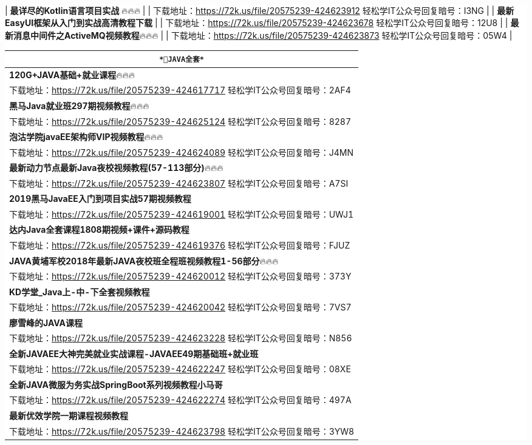 | **最详尽的Kotlin语言项目实战**  🔥🔥🔥        |
| 下载地址：https://72k.us/file/20575239-424623912  轻松学IT公众号回复暗号：I3NG |
| **最新EasyUI框架从入门到实战高清教程下载**                |
| 下载地址：https://72k.us/file/20575239-424623678  轻松学IT公众号回复暗号：12U8 |
| **最新消息中间件之ActiveMQ视频教程**🔥🔥🔥          |
| 下载地址：https://72k.us/file/20575239-424623873  轻松学IT公众号回复暗号：05W4 |


| `*💖JAVA全套*` |
| ---- |
| **120G+JAVA基础+就业课程**🔥🔥🔥          |
| 下载地址：https://72k.us/file/20575239-424617717  轻松学IT公众号回复暗号：2AF4 |
| **黑马Java就业班297期视频教程**🔥🔥🔥          |
| 下载地址：https://72k.us/file/20575239-424625124  轻松学IT公众号回复暗号：8287 |
| **泡沽学院javaEE架构师VIP视频教程**🔥🔥🔥          |
| 下载地址：https://72k.us/file/20575239-424624089  轻松学IT公众号回复暗号：J4MN |
| **最新动力节点最新Java夜校视频教程(57-113部分)**🔥🔥🔥          |
| 下载地址：https://72k.us/file/20575239-424623807  轻松学IT公众号回复暗号：A7SI |
| **2019黑马JavaEE入门到项目实战57期视频教程**                |
| 下载地址：https://72k.us/file/20575239-424619001  轻松学IT公众号回复暗号：UWJ1 |
| **达内Java全套课程1808期视频+课件+源码教程**                |
| 下载地址：https://72k.us/file/20575239-424619376  轻松学IT公众号回复暗号：FJUZ |
| **JAVA黄埔军校2018年最新JAVA夜校班全程班视频教程1-56部分**🔥🔥🔥          |
| 下载地址：https://72k.us/file/20575239-424620012  轻松学IT公众号回复暗号：373Y |
| **KD学堂_Java上-中-下全套视频教程**                |
| 下载地址：https://72k.us/file/20575239-424620042  轻松学IT公众号回复暗号：7VS7 |
| **廖雪峰的JAVA课程**                |
| 下载地址：https://72k.us/file/20575239-424623228  轻松学IT公众号回复暗号：N856 |
| **全新JAVAEE大神完美就业实战课程-JAVAEE49期基础班+就业班**                |
| 下载地址：https://72k.us/file/20575239-424622247  轻松学IT公众号回复暗号：08XE |
| **全新JAVA微服为务实战SpringBoot系列视频教程小马哥**                |
| 下载地址：https://72k.us/file/20575239-424622274  轻松学IT公众号回复暗号：497A |
| **最新优效学院一期课程视频教程**                |
| 下载地址：https://72k.us/file/20575239-424623798  轻松学IT公众号回复暗号：3YW8 |
